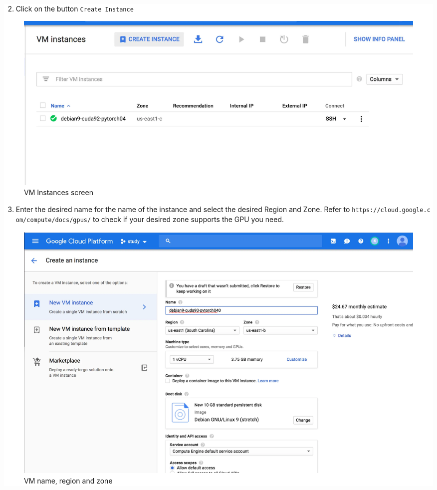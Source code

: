 2. Click on the button `Create Instance`

<figure>
    <img src="images/vm-instances.webp"
         alt="VM Instances screen">
    <figcaption>VM Instances screen</figcaption>
</figure>

3. Enter the desired name for the name of the instance and select the desired Region and Zone. Refer to `https://cloud.google.com/compute/docs/gpus/` to check if your desired zone supports the GPU you need.

<figure>
    <img src="images/vm-name-region-zone.webp"
         alt="VM name, region and zone">
    <figcaption>VM name, region and zone</figcaption>
</figure>
